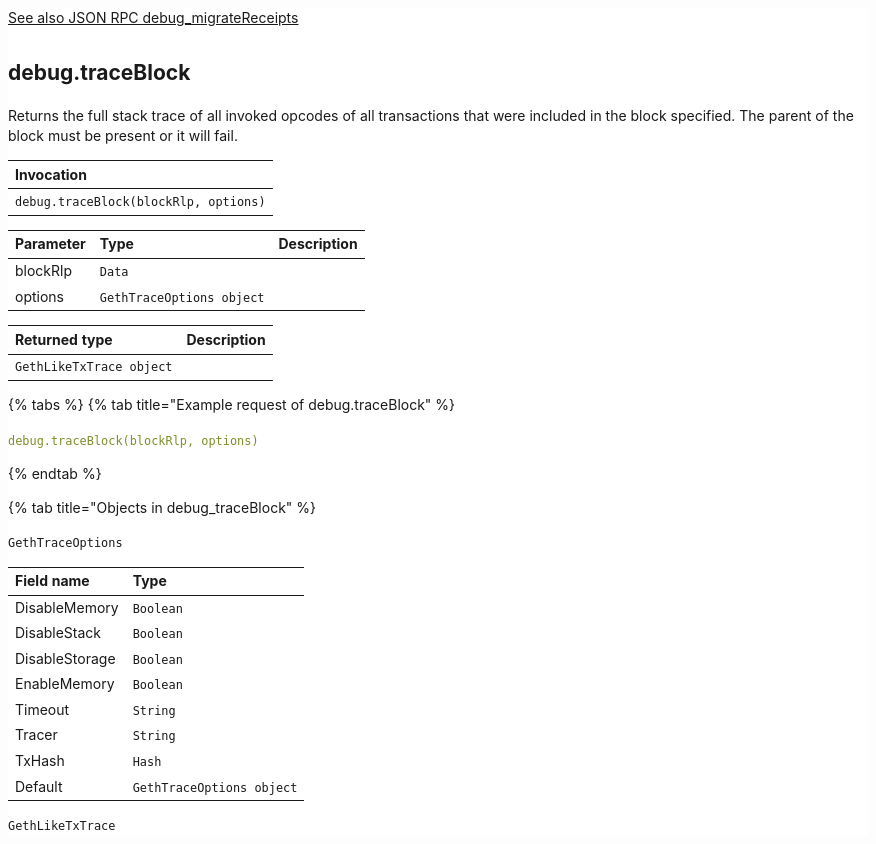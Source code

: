 [See also JSON RPC debug_migrateReceipts](https://docs.nethermind.io/nethermind/ethereum-client/json-rpc/debug#debug_migratereceipts)




## debug.traceBlock

Returns the full stack trace of all invoked opcodes of all transactions that were included in the block specified. The parent of the block must be present or it will fail. 


| Invocation |
| :--- |
| `debug.traceBlock(blockRlp, options)` |

| Parameter | Type | Description |
| :--- | :--- | :--- |
| blockRlp | `Data` |  |
| options | `GethTraceOptions object` |  |

| Returned type | Description |
| :--- | :--- |
| `GethLikeTxTrace object` |  |

{% tabs %}
{% tab title="Example request of debug.traceBlock" %}
```yaml
debug.traceBlock(blockRlp, options)
```
{% endtab %}

{% tab title="Objects in debug_traceBlock" %}

`GethTraceOptions`

| Field name | Type |
| :--- | :--- |
| DisableMemory | `Boolean` |
| DisableStack | `Boolean` |
| DisableStorage | `Boolean` |
| EnableMemory | `Boolean` |
| Timeout | `String` |
| Tracer | `String` |
| TxHash | `Hash` |
| Default | `GethTraceOptions object` |

`GethLikeTxTrace`
